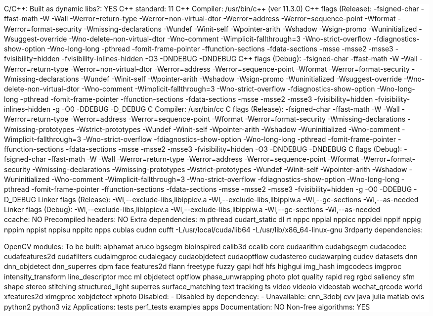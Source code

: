   C/C++:
    Built as dynamic libs?:      YES
    C++ standard:                11
    C++ Compiler:                /usr/bin/c++  (ver 11.3.0)
    C++ flags (Release):         -fsigned-char -ffast-math -W -Wall -Werror=return-type -Werror=non-virtual-dtor -Werror=address -Werror=sequence-point -Wformat -Werror=format-security -Wmissing-declarations -Wundef -Winit-self -Wpointer-arith -Wshadow -Wsign-promo -Wuninitialized -Wsuggest-override -Wno-delete-non-virtual-dtor -Wno-comment -Wimplicit-fallthrough=3 -Wno-strict-overflow -fdiagnostics-show-option -Wno-long-long -pthread -fomit-frame-pointer -ffunction-sections -fdata-sections  -msse -msse2 -msse3 -fvisibility=hidden -fvisibility-inlines-hidden -O3 -DNDEBUG  -DNDEBUG
    C++ flags (Debug):           -fsigned-char -ffast-math -W -Wall -Werror=return-type -Werror=non-virtual-dtor -Werror=address -Werror=sequence-point -Wformat -Werror=format-security -Wmissing-declarations -Wundef -Winit-self -Wpointer-arith -Wshadow -Wsign-promo -Wuninitialized -Wsuggest-override -Wno-delete-non-virtual-dtor -Wno-comment -Wimplicit-fallthrough=3 -Wno-strict-overflow -fdiagnostics-show-option -Wno-long-long -pthread -fomit-frame-pointer -ffunction-sections -fdata-sections  -msse -msse2 -msse3 -fvisibility=hidden -fvisibility-inlines-hidden -g  -O0 -DDEBUG -D_DEBUG
    C Compiler:                  /usr/bin/cc
    C flags (Release):           -fsigned-char -ffast-math -W -Wall -Werror=return-type -Werror=address -Werror=sequence-point -Wformat -Werror=format-security -Wmissing-declarations -Wmissing-prototypes -Wstrict-prototypes -Wundef -Winit-self -Wpointer-arith -Wshadow -Wuninitialized -Wno-comment -Wimplicit-fallthrough=3 -Wno-strict-overflow -fdiagnostics-show-option -Wno-long-long -pthread -fomit-frame-pointer -ffunction-sections -fdata-sections  -msse -msse2 -msse3 -fvisibility=hidden -O3 -DNDEBUG  -DNDEBUG
    C flags (Debug):             -fsigned-char -ffast-math -W -Wall -Werror=return-type -Werror=address -Werror=sequence-point -Wformat -Werror=format-security -Wmissing-declarations -Wmissing-prototypes -Wstrict-prototypes -Wundef -Winit-self -Wpointer-arith -Wshadow -Wuninitialized -Wno-comment -Wimplicit-fallthrough=3 -Wno-strict-overflow -fdiagnostics-show-option -Wno-long-long -pthread -fomit-frame-pointer -ffunction-sections -fdata-sections  -msse -msse2 -msse3 -fvisibility=hidden -g  -O0 -DDEBUG -D_DEBUG
    Linker flags (Release):      -Wl,--exclude-libs,libippicv.a -Wl,--exclude-libs,libippiw.a   -Wl,--gc-sections -Wl,--as-needed  
    Linker flags (Debug):        -Wl,--exclude-libs,libippicv.a -Wl,--exclude-libs,libippiw.a   -Wl,--gc-sections -Wl,--as-needed  
    ccache:                      NO
    Precompiled headers:         NO
    Extra dependencies:          m pthread cudart_static dl rt nppc nppial nppicc nppidei nppif nppig nppim nppist nppisu nppitc npps cublas cudnn cufft -L/usr/local/cuda/lib64 -L/usr/lib/x86_64-linux-gnu
    3rdparty dependencies:

  OpenCV modules:
    To be built:                 alphamat aruco bgsegm bioinspired calib3d ccalib core cudaarithm cudabgsegm cudacodec cudafeatures2d cudafilters cudaimgproc cudalegacy cudaobjdetect cudaoptflow cudastereo cudawarping cudev datasets dnn dnn_objdetect dnn_superres dpm face features2d flann freetype fuzzy gapi hdf hfs highgui img_hash imgcodecs imgproc intensity_transform line_descriptor mcc ml objdetect optflow phase_unwrapping photo plot quality rapid reg rgbd saliency sfm shape stereo stitching structured_light superres surface_matching text tracking ts video videoio videostab wechat_qrcode world xfeatures2d ximgproc xobjdetect xphoto
    Disabled:                    -
    Disabled by dependency:      -
    Unavailable:                 cnn_3dobj cvv java julia matlab ovis python2 python3 viz
    Applications:                tests perf_tests examples apps
    Documentation:               NO
    Non-free algorithms:         YES
